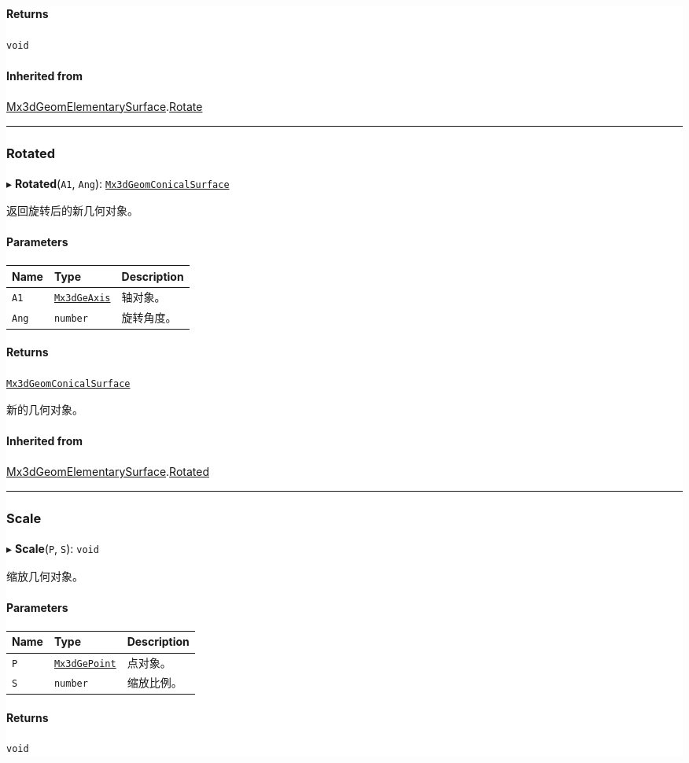 #### Returns

`void`

#### Inherited from

[Mx3dGeomElementarySurface](Mx3dGeomElementarySurface.md).[Rotate](Mx3dGeomElementarySurface.md#rotate)

___

### Rotated

▸ **Rotated**(`A1`, `Ang`): [`Mx3dGeomConicalSurface`](Mx3dGeomConicalSurface.md)

返回旋转后的新几何对象。

#### Parameters

| Name | Type | Description |
| :------ | :------ | :------ |
| `A1` | [`Mx3dGeAxis`](Mx3dGeAxis.md) | 轴对象。 |
| `Ang` | `number` | 旋转角度。 |

#### Returns

[`Mx3dGeomConicalSurface`](Mx3dGeomConicalSurface.md)

新的几何对象。

#### Inherited from

[Mx3dGeomElementarySurface](Mx3dGeomElementarySurface.md).[Rotated](Mx3dGeomElementarySurface.md#rotated)

___

### Scale

▸ **Scale**(`P`, `S`): `void`

缩放几何对象。

#### Parameters

| Name | Type | Description |
| :------ | :------ | :------ |
| `P` | [`Mx3dGePoint`](Mx3dGePoint.md) | 点对象。 |
| `S` | `number` | 缩放比例。 |

#### Returns

`void`
